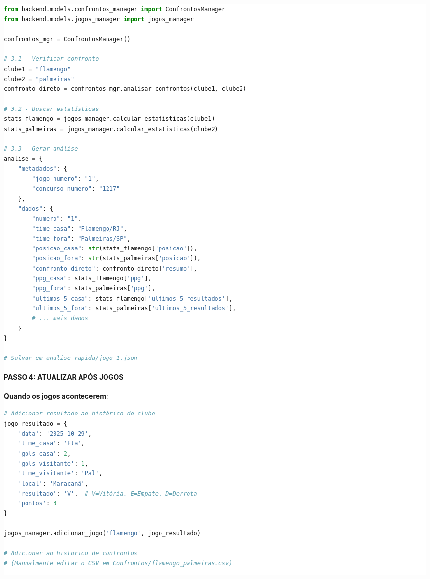 ```python
from backend.models.confrontos_manager import ConfrontosManager
from backend.models.jogos_manager import jogos_manager

confrontos_mgr = ConfrontosManager()

# 3.1 - Verificar confronto
clube1 = "flamengo"
clube2 = "palmeiras"
confronto_direto = confrontos_mgr.analisar_confrontos(clube1, clube2)

# 3.2 - Buscar estatísticas
stats_flamengo = jogos_manager.calcular_estatisticas(clube1)
stats_palmeiras = jogos_manager.calcular_estatisticas(clube2)

# 3.3 - Gerar análise
analise = {
    "metadados": {
        "jogo_numero": "1",
        "concurso_numero": "1217"
    },
    "dados": {
        "numero": "1",
        "time_casa": "Flamengo/RJ",
        "time_fora": "Palmeiras/SP",
        "posicao_casa": str(stats_flamengo['posicao']),
        "posicao_fora": str(stats_palmeiras['posicao']),
        "confronto_direto": confronto_direto['resumo'],
        "ppg_casa": stats_flamengo['ppg'],
        "ppg_fora": stats_palmeiras['ppg'],
        "ultimos_5_casa": stats_flamengo['ultimos_5_resultados'],
        "ultimos_5_fora": stats_palmeiras['ultimos_5_resultados'],
        # ... mais dados
    }
}

# Salvar em analise_rapida/jogo_1.json
```

#### PASSO 4: ATUALIZAR APÓS JOGOS

**Quando os jogos acontecerem:**

```python
# Adicionar resultado ao histórico do clube
jogo_resultado = {
    'data': '2025-10-29',
    'time_casa': 'Fla',
    'gols_casa': 2,
    'gols_visitante': 1,
    'time_visitante': 'Pal',
    'local': 'Maracanã',
    'resultado': 'V',  # V=Vitória, E=Empate, D=Derrota
    'pontos': 3
}

jogos_manager.adicionar_jogo('flamengo', jogo_resultado)

# Adicionar ao histórico de confrontos
# (Manualmente editar o CSV em Confrontos/flamengo_palmeiras.csv)
```

---